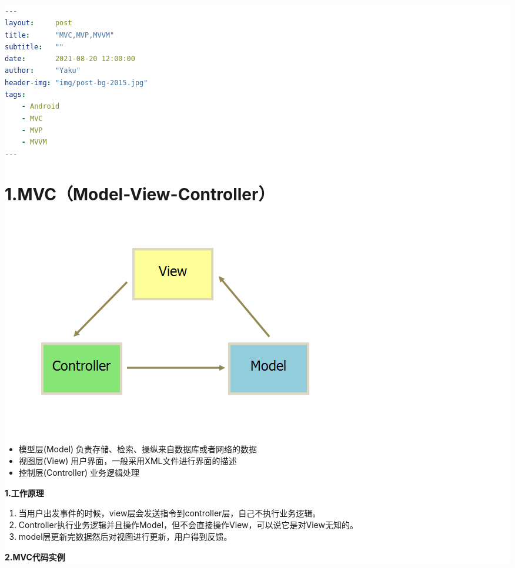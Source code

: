 ```yaml
---
layout:     post
title:      "MVC,MVP,MVVM"
subtitle:   ""
date:       2021-08-20 12:00:00
author:     "Yaku"
header-img: "img/post-bg-2015.jpg"
tags:
    - Android
    - MVC
    - MVP
    - MVVM
---
```


# 1.MVC（Model-View-Controller） 

![img](/img/others/mvc.png)

- 模型层(Model) 负责存储、检索、操纵来自数据库或者网络的数据 
- 视图层(View) 用户界面，一般采用XML文件进行界面的描述 
- 控制层(Controller) 业务逻辑处理 



**1.工作原理**

1. 当用户出发事件的时候，view层会发送指令到controller层，自己不执行业务逻辑。
2. Controller执行业务逻辑并且操作Model，但不会直接操作View，可以说它是对View无知的。
3. model层更新完数据然后对视图进行更新，用户得到反馈。



**2.MVC代码实例**
